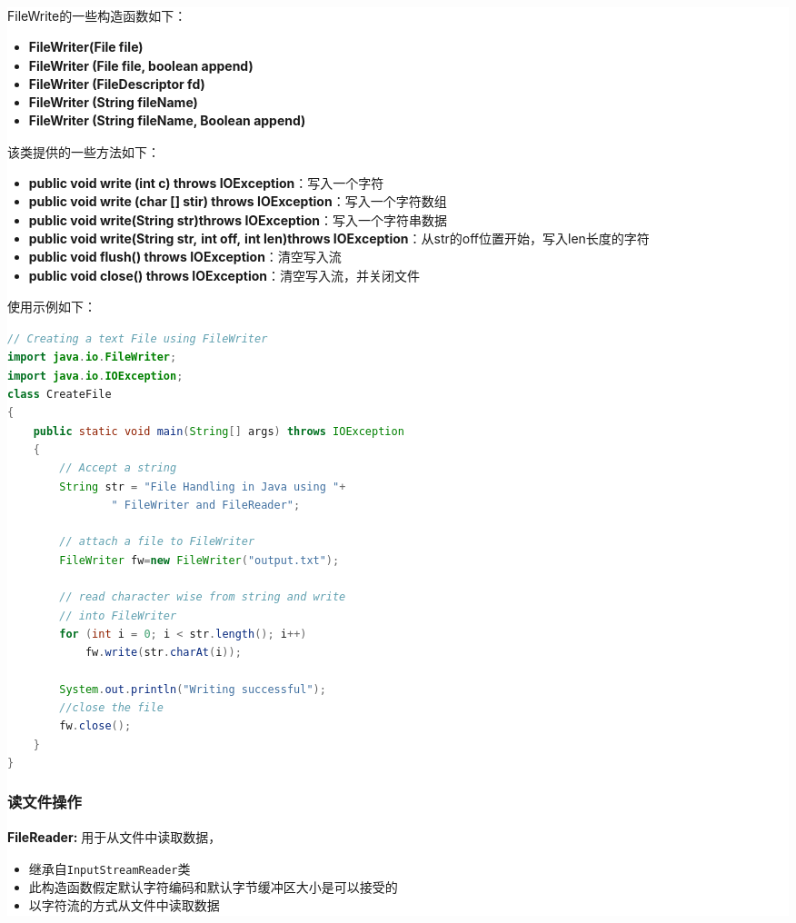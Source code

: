 FileWrite的一些构造函数如下：

- **FileWriter(File file)**
- **FileWriter (File file, boolean append)**
- **FileWriter (FileDescriptor fd)** 
- **FileWriter (String fileName)**
- **FileWriter (String fileName, Boolean append)**

该类提供的一些方法如下：

- **public void write (int c) throws IOException**：写入一个字符
- **public void write (char [] stir) throws IOException**：写入一个字符数组
- **public void write(String str)throws IOException**：写入一个字符串数据
- **public void write(String str,** **int off,** **int len)throws IOException**：从str的off位置开始，写入len长度的字符 
- **public void flush() throws IOException**：清空写入流
- **public void close() throws IOException**：清空写入流，并关闭文件

使用示例如下：

```java
// Creating a text File using FileWriter
import java.io.FileWriter;
import java.io.IOException;
class CreateFile
{
	public static void main(String[] args) throws IOException
	{
		// Accept a string
		String str = "File Handling in Java using "+
				" FileWriter and FileReader";

		// attach a file to FileWriter
		FileWriter fw=new FileWriter("output.txt");

		// read character wise from string and write
		// into FileWriter
		for (int i = 0; i < str.length(); i++)
			fw.write(str.charAt(i));

		System.out.println("Writing successful");
		//close the file
		fw.close();
	}
}
```

### 读文件操作

**FileReader:** 用于从文件中读取数据，

- 继承自`InputStreamReader`类
- 此构造函数假定默认字符编码和默认字节缓冲区大小是可以接受的
- 以字符流的方式从文件中读取数据
